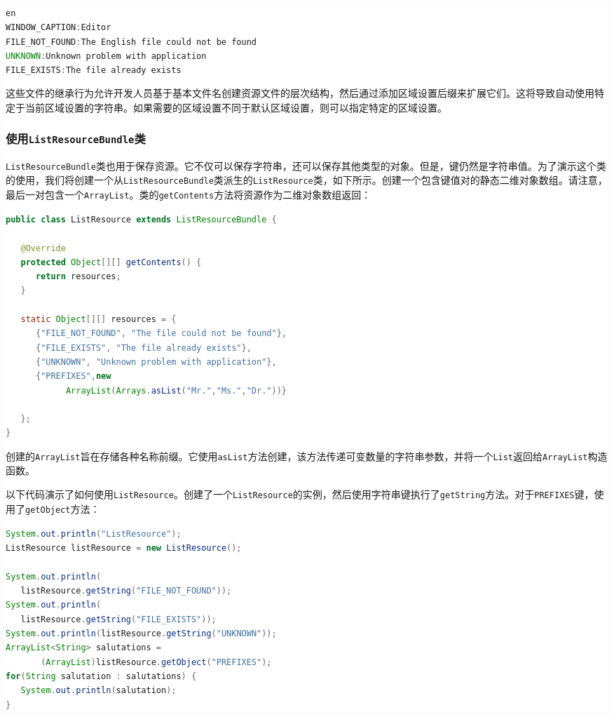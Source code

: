 ```java
en
WINDOW_CAPTION:Editor
FILE_NOT_FOUND:The English file could not be found
UNKNOWN:Unknown problem with application
FILE_EXISTS:The file already exists

```

这些文件的继承行为允许开发人员基于基本文件名创建资源文件的层次结构，然后通过添加区域设置后缀来扩展它们。这将导致自动使用特定于当前区域设置的字符串。如果需要的区域设置不同于默认区域设置，则可以指定特定的区域设置。

### 使用`ListResourceBundle`类

`ListResourceBundle`类也用于保存资源。它不仅可以保存字符串，还可以保存其他类型的对象。但是，键仍然是字符串值。为了演示这个类的使用，我们将创建一个从`ListResourceBundle`类派生的`ListResource`类，如下所示。创建一个包含键值对的静态二维对象数组。请注意，最后一对包含一个`ArrayList`。类的`getContents`方法将资源作为二维对象数组返回：

```java
public class ListResource extends ListResourceBundle {

   @Override
   protected Object[][] getContents() {
      return resources;
   }

   static Object[][] resources = {
      {"FILE_NOT_FOUND", "The file could not be found"},
      {"FILE_EXISTS", "The file already exists"},
      {"UNKNOWN", "Unknown problem with application"},
      {"PREFIXES",new 
            ArrayList(Arrays.asList("Mr.","Ms.","Dr."))}

   };
}
```

创建的`ArrayList`旨在存储各种名称前缀。它使用`asList`方法创建，该方法传递可变数量的字符串参数，并将一个`List`返回给`ArrayList`构造函数。

以下代码演示了如何使用`ListResource`。创建了一个`ListResource`的实例，然后使用字符串键执行了`getString`方法。对于`PREFIXES`键，使用了`getObject`方法：

```java
System.out.println("ListResource");
ListResource listResource = new ListResource();

System.out.println(
   listResource.getString("FILE_NOT_FOUND"));
System.out.println(
   listResource.getString("FILE_EXISTS"));
System.out.println(listResource.getString("UNKNOWN"));
ArrayList<String> salutations = 
       (ArrayList)listResource.getObject("PREFIXES");
for(String salutation : salutations) {
   System.out.println(salutation);
}

```
